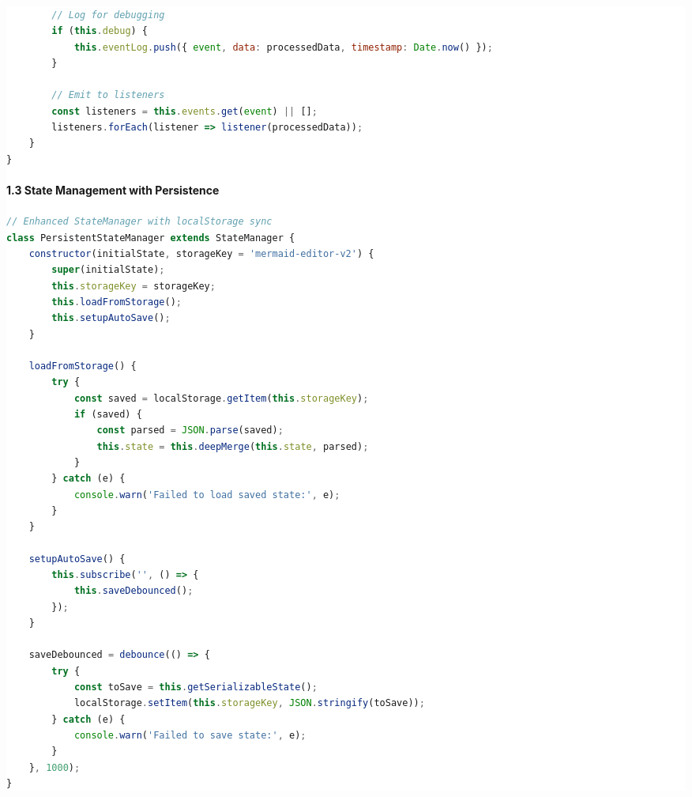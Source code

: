 ```javascript
        // Log for debugging
        if (this.debug) {
            this.eventLog.push({ event, data: processedData, timestamp: Date.now() });
        }
        
        // Emit to listeners
        const listeners = this.events.get(event) || [];
        listeners.forEach(listener => listener(processedData));
    }
}
```

#### 1.3 State Management with Persistence
```javascript
// Enhanced StateManager with localStorage sync
class PersistentStateManager extends StateManager {
    constructor(initialState, storageKey = 'mermaid-editor-v2') {
        super(initialState);
        this.storageKey = storageKey;
        this.loadFromStorage();
        this.setupAutoSave();
    }
    
    loadFromStorage() {
        try {
            const saved = localStorage.getItem(this.storageKey);
            if (saved) {
                const parsed = JSON.parse(saved);
                this.state = this.deepMerge(this.state, parsed);
            }
        } catch (e) {
            console.warn('Failed to load saved state:', e);
        }
    }
    
    setupAutoSave() {
        this.subscribe('', () => {
            this.saveDebounced();
        });
    }
    
    saveDebounced = debounce(() => {
        try {
            const toSave = this.getSerializableState();
            localStorage.setItem(this.storageKey, JSON.stringify(toSave));
        } catch (e) {
            console.warn('Failed to save state:', e);
        }
    }, 1000);
}
```
